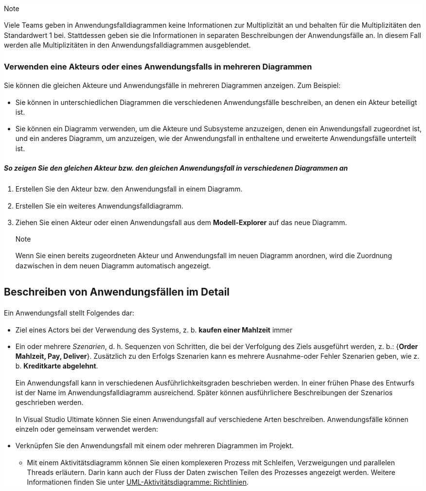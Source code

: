 > [!NOTE]
> Viele Teams geben in Anwendungsfalldiagrammen keine Informationen zur Multiplizität an und behalten für die Multiplizitäten den Standardwert 1 bei. Stattdessen geben sie die Informationen in separaten Beschreibungen der Anwendungsfälle an. In diesem Fall werden alle Multiplizitäten in den Anwendungsfalldiagrammen ausgeblendet.

### <a name="using-an-actor-or-use-case-on-multiple-diagrams"></a>Verwenden eine Akteurs oder eines Anwendungsfalls in mehreren Diagrammen
 Sie können die gleichen Akteure und Anwendungsfälle in mehreren Diagrammen anzeigen. Zum Beispiel:

- Sie können in unterschiedlichen Diagrammen die verschiedenen Anwendungsfälle beschreiben, an denen ein Akteur beteiligt ist.

- Sie können ein Diagramm verwenden, um die Akteure und Subsysteme anzuzeigen, denen ein Anwendungsfall zugeordnet ist, und ein anderes Diagramm, um anzuzeigen, wie der Anwendungsfall in enthaltene und erweiterte Anwendungsfälle unterteilt ist.

##### <a name="to-show-the-same-actor-or-use-case-on-different-diagrams"></a>So zeigen Sie den gleichen Akteur bzw. den gleichen Anwendungsfall in verschiedenen Diagrammen an

1. Erstellen Sie den Akteur bzw. den Anwendungsfall in einem Diagramm.

2. Erstellen Sie ein weiteres Anwendungsfalldiagramm.

3. Ziehen Sie einen Akteur oder einen Anwendungsfall aus dem **Modell-Explorer** auf das neue Diagramm.

    > [!NOTE]
    > Wenn Sie einen bereits zugeordneten Akteur und Anwendungsfall im neuen Diagramm anordnen, wird die Zuordnung dazwischen in dem neuen Diagramm automatisch angezeigt.

## <a name="describing-use-cases-in-detail"></a><a name="Details"></a> Beschreiben von Anwendungsfällen im Detail
 Ein Anwendungsfall stellt Folgendes dar:

- Ziel eines Actors bei der Verwendung des Systems, z. b. **kaufen einer Mahlzeit** immer

- Ein oder mehrere *Szenarien*, d. h. Sequenzen von Schritten, die bei der Verfolgung des Ziels ausgeführt werden, z. b.: {**Order Mahlzeit, Pay, Deliver**}. Zusätzlich zu den Erfolgs Szenarien kann es mehrere Ausnahme-oder Fehler Szenarien geben, wie z. b. **Kreditkarte abgelehnt**.

  Ein Anwendungsfall kann in verschiedenen Ausführlichkeitsgraden beschrieben werden. In einer frühen Phase des Entwurfs ist der Name im Anwendungsfalldiagramm ausreichend.  Später können ausführlichere Beschreibungen der Szenarios geschrieben werden.

  In Visual Studio Ultimate können Sie einen Anwendungsfall auf verschiedene Arten beschreiben. Anwendungsfälle können einzeln oder gemeinsam verwendet werden:

- Verknüpfen Sie den Anwendungsfall mit einem oder mehreren Diagrammen im Projekt.

  - Mit einem Aktivitätsdiagramm können Sie einen komplexeren Prozess mit Schleifen, Verzweigungen und parallelen Threads erläutern. Darin kann auch der Fluss der Daten zwischen Teilen des Prozesses angezeigt werden. Weitere Informationen finden Sie unter [UML-Aktivitätsdiagramme: Richtlinien](../modeling/uml-activity-diagrams-guidelines.md).

